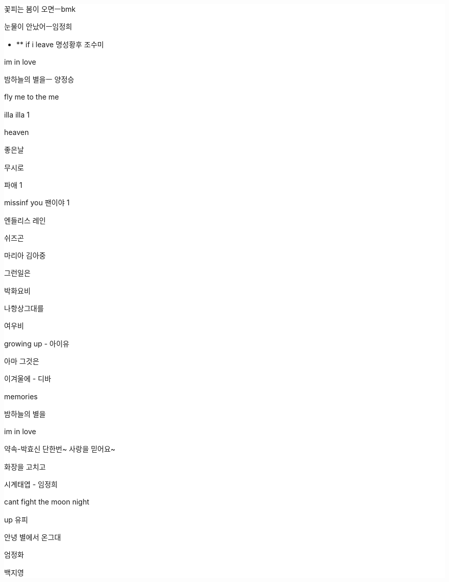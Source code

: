 꽃피는 봄이 오면ㅡbmk

눈물이 안났어ㅡ임정희

- ** if i leave 명성황후 조수미

im in love

밤하늘의 별을ㅡ 양정승

fly me to the me

illa illa 1

heaven

좋은날

무시로

파애 1

missinf you 팬이야 1

엔들리스 레인

쉬즈곤

마리아 김아중

그런일은

박화요비

나항상그대를

여우비

growing up - 아이유

아마 그것은

이겨울에 - 디바

memories

밤하늘의 별을

im in love

약속-박효신 단한번~ 사랑을 믿어요~

화장을 고치고

시계태엽 - 임정희

cant fight the moon night

up 유피

안녕 별에서 온그대

엄정화

백지영
